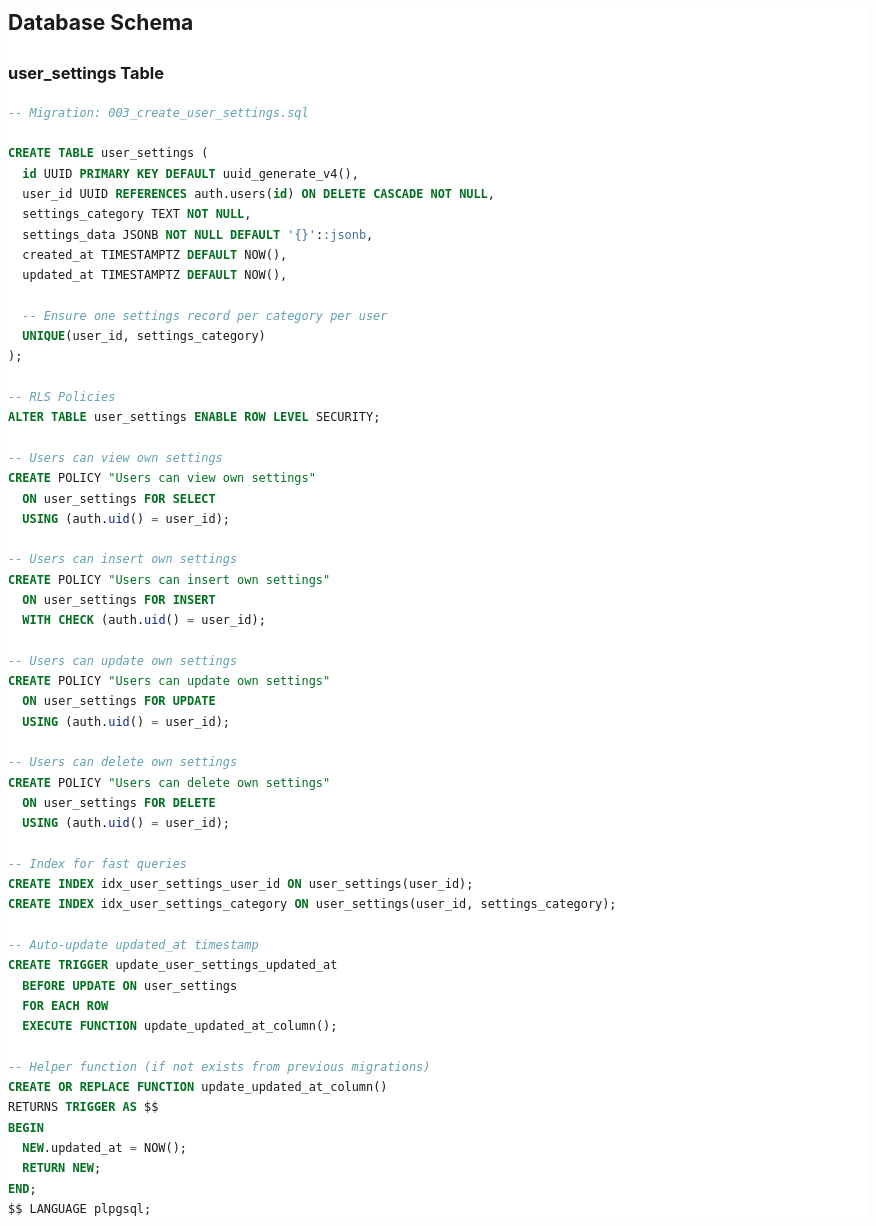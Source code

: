 ## Database Schema

### user_settings Table

```sql
-- Migration: 003_create_user_settings.sql

CREATE TABLE user_settings (
  id UUID PRIMARY KEY DEFAULT uuid_generate_v4(),
  user_id UUID REFERENCES auth.users(id) ON DELETE CASCADE NOT NULL,
  settings_category TEXT NOT NULL,
  settings_data JSONB NOT NULL DEFAULT '{}'::jsonb,
  created_at TIMESTAMPTZ DEFAULT NOW(),
  updated_at TIMESTAMPTZ DEFAULT NOW(),

  -- Ensure one settings record per category per user
  UNIQUE(user_id, settings_category)
);

-- RLS Policies
ALTER TABLE user_settings ENABLE ROW LEVEL SECURITY;

-- Users can view own settings
CREATE POLICY "Users can view own settings"
  ON user_settings FOR SELECT
  USING (auth.uid() = user_id);

-- Users can insert own settings
CREATE POLICY "Users can insert own settings"
  ON user_settings FOR INSERT
  WITH CHECK (auth.uid() = user_id);

-- Users can update own settings
CREATE POLICY "Users can update own settings"
  ON user_settings FOR UPDATE
  USING (auth.uid() = user_id);

-- Users can delete own settings
CREATE POLICY "Users can delete own settings"
  ON user_settings FOR DELETE
  USING (auth.uid() = user_id);

-- Index for fast queries
CREATE INDEX idx_user_settings_user_id ON user_settings(user_id);
CREATE INDEX idx_user_settings_category ON user_settings(user_id, settings_category);

-- Auto-update updated_at timestamp
CREATE TRIGGER update_user_settings_updated_at
  BEFORE UPDATE ON user_settings
  FOR EACH ROW
  EXECUTE FUNCTION update_updated_at_column();

-- Helper function (if not exists from previous migrations)
CREATE OR REPLACE FUNCTION update_updated_at_column()
RETURNS TRIGGER AS $$
BEGIN
  NEW.updated_at = NOW();
  RETURN NEW;
END;
$$ LANGUAGE plpgsql;
```
